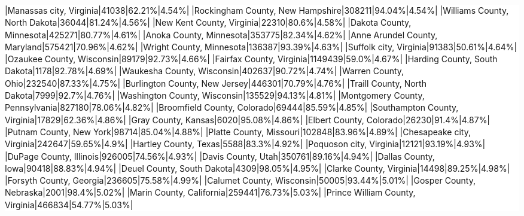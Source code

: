 |Manassas city, Virginia|41038|62.21%|4.54%|
|Rockingham County, New Hampshire|308211|94.04%|4.54%|
|Williams County, North Dakota|36044|81.24%|4.56%|
|New Kent County, Virginia|22310|80.6%|4.58%|
|Dakota County, Minnesota|425271|80.77%|4.61%|
|Anoka County, Minnesota|353775|82.34%|4.62%|
|Anne Arundel County, Maryland|575421|70.96%|4.62%|
|Wright County, Minnesota|136387|93.39%|4.63%|
|Suffolk city, Virginia|91383|50.61%|4.64%|
|Ozaukee County, Wisconsin|89179|92.73%|4.66%|
|Fairfax County, Virginia|1149439|59.0%|4.67%|
|Harding County, South Dakota|1178|92.78%|4.69%|
|Waukesha County, Wisconsin|402637|90.72%|4.74%|
|Warren County, Ohio|232540|87.33%|4.75%|
|Burlington County, New Jersey|446301|70.79%|4.76%|
|Traill County, North Dakota|7999|92.7%|4.76%|
|Washington County, Wisconsin|135529|94.13%|4.81%|
|Montgomery County, Pennsylvania|827180|78.06%|4.82%|
|Broomfield County, Colorado|69444|85.59%|4.85%|
|Southampton County, Virginia|17829|62.36%|4.86%|
|Gray County, Kansas|6020|95.08%|4.86%|
|Elbert County, Colorado|26230|91.4%|4.87%|
|Putnam County, New York|98714|85.04%|4.88%|
|Platte County, Missouri|102848|83.96%|4.89%|
|Chesapeake city, Virginia|242647|59.65%|4.9%|
|Hartley County, Texas|5588|83.3%|4.92%|
|Poquoson city, Virginia|12121|93.19%|4.93%|
|DuPage County, Illinois|926005|74.56%|4.93%|
|Davis County, Utah|350761|89.16%|4.94%|
|Dallas County, Iowa|90418|88.83%|4.94%|
|Deuel County, South Dakota|4309|98.05%|4.95%|
|Clarke County, Virginia|14498|89.25%|4.98%|
|Forsyth County, Georgia|236605|75.58%|4.99%|
|Calumet County, Wisconsin|50005|93.44%|5.01%|
|Gosper County, Nebraska|2001|98.4%|5.02%|
|Marin County, California|259441|76.73%|5.03%|
|Prince William County, Virginia|466834|54.77%|5.03%|